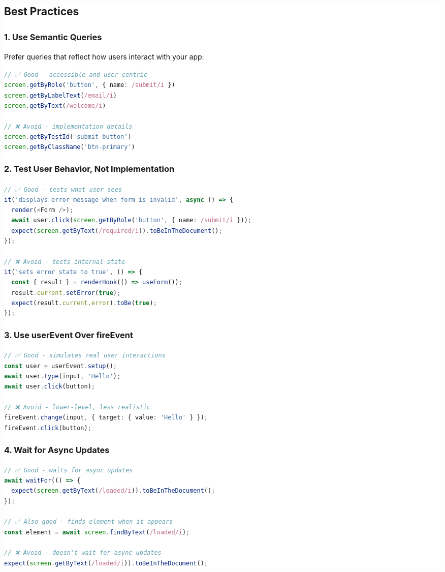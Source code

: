 ## Best Practices

### 1. Use Semantic Queries

Prefer queries that reflect how users interact with your app:

```typescript
// ✅ Good - accessible and user-centric
screen.getByRole('button', { name: /submit/i })
screen.getByLabelText(/email/i)
screen.getByText(/welcome/i)

// ❌ Avoid - implementation details
screen.getByTestId('submit-button')
screen.getByClassName('btn-primary')
```

### 2. Test User Behavior, Not Implementation

```typescript
// ✅ Good - tests what user sees
it('displays error message when form is invalid', async () => {
  render(<Form />);
  await user.click(screen.getByRole('button', { name: /submit/i }));
  expect(screen.getByText(/required/i)).toBeInTheDocument();
});

// ❌ Avoid - tests internal state
it('sets error state to true', () => {
  const { result } = renderHook(() => useForm());
  result.current.setError(true);
  expect(result.current.error).toBe(true);
});
```

### 3. Use userEvent Over fireEvent

```typescript
// ✅ Good - simulates real user interactions
const user = userEvent.setup();
await user.type(input, 'Hello');
await user.click(button);

// ❌ Avoid - lower-level, less realistic
fireEvent.change(input, { target: { value: 'Hello' } });
fireEvent.click(button);
```

### 4. Wait for Async Updates

```typescript
// ✅ Good - waits for async updates
await waitFor(() => {
  expect(screen.getByText(/loaded/i)).toBeInTheDocument();
});

// ✅ Also good - finds element when it appears
const element = await screen.findByText(/loaded/i);

// ❌ Avoid - doesn't wait for async updates
expect(screen.getByText(/loaded/i)).toBeInTheDocument();
```
